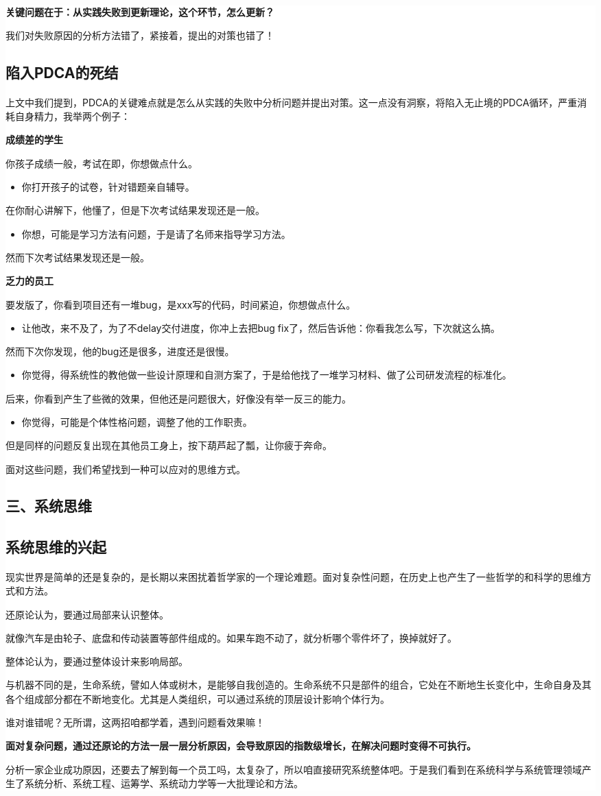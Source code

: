 **关键问题在于：从实践失败到更新理论，这个环节，怎么更新？**

我们对失败原因的分析方法错了，紧接着，提出的对策也错了！

## 陷入PDCA的死结

上文中我们提到，PDCA的关键难点就是怎么从实践的失败中分析问题并提出对策。这一点没有洞察，将陷入无止境的PDCA循环，严重消耗自身精力，我举两个例子：

**成绩差的学生**

你孩子成绩一般，考试在即，你想做点什么。

- 你打开孩子的试卷，针对错题亲自辅导。
    

在你耐心讲解下，他懂了，但是下次考试结果发现还是一般。

- 你想，可能是学习方法有问题，于是请了名师来指导学习方法。
    

然而下次考试结果发现还是一般。

**乏力的员工**

要发版了，你看到项目还有一堆bug，是xxx写的代码，时间紧迫，你想做点什么。

- 让他改，来不及了，为了不delay交付进度，你冲上去把bug fix了，然后告诉他：你看我怎么写，下次就这么搞。
    

然而下次你发现，他的bug还是很多，进度还是很慢。

- 你觉得，得系统性的教他做一些设计原理和自测方案了，于是给他找了一堆学习材料、做了公司研发流程的标准化。
    

后来，你看到产生了些微的效果，但他还是问题很大，好像没有举一反三的能力。

- 你觉得，可能是个体性格问题，调整了他的工作职责。
    

但是同样的问题反复出现在其他员工身上，按下葫芦起了瓢，让你疲于奔命。

面对这些问题，我们希望找到一种可以应对的思维方式。

## 三、系统思维

## 系统思维的兴起

现实世界是简单的还是复杂的，是长期以来困扰着哲学家的一个理论难题。面对复杂性问题，在历史上也产生了一些哲学的和科学的思维方式和方法。

还原论认为，要通过局部来认识整体。

就像汽车是由轮子、底盘和传动装置等部件组成的。如果车跑不动了，就分析哪个零件坏了，换掉就好了。

整体论认为，要通过整体设计来影响局部。

与机器不同的是，生命系统，譬如人体或树木，是能够自我创造的。生命系统不只是部件的组合，它处在不断地生长变化中，生命自身及其各个组成部分都在不断地变化。尤其是人类组织，可以通过系统的顶层设计影响个体行为。

谁对谁错呢？无所谓，这两招咱都学着，遇到问题看效果嘛！

**面对复杂问题，通过还原论的方法一层一层分析原因，会导致原因的指数级增长，在解决问题时变得不可执行。**

分析一家企业成功原因，还要去了解到每一个员工吗，太复杂了，所以咱直接研究系统整体吧。于是我们看到在系统科学与系统管理领域产生了系统分析、系统工程、运筹学、系统动力学等一大批理论和方法。

